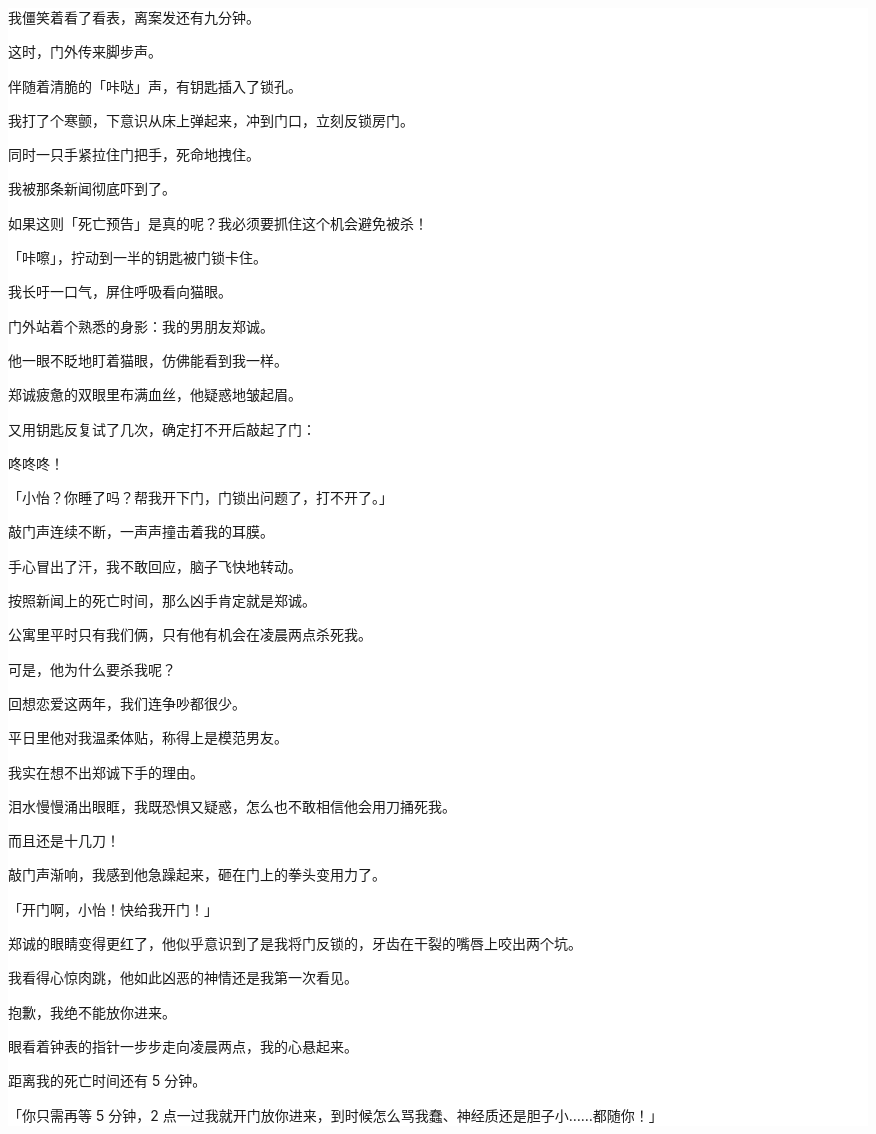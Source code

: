 我僵笑着看了看表，离案发还有九分钟。

这时，门外传来脚步声。

伴随着清脆的「咔哒」声，有钥匙插入了锁孔。

我打了个寒颤，下意识从床上弹起来，冲到门口，立刻反锁房门。

同时一只手紧拉住门把手，死命地拽住。

我被那条新闻彻底吓到了。

如果这则「死亡预告」是真的呢？我必须要抓住这个机会避免被杀！

「咔嚓」，拧动到一半的钥匙被门锁卡住。

我长吁一口气，屏住呼吸看向猫眼。

门外站着个熟悉的身影：我的男朋友郑诚。

他一眼不眨地盯着猫眼，仿佛能看到我一样。

郑诚疲惫的双眼里布满血丝，他疑惑地皱起眉。

又用钥匙反复试了几次，确定打不开后敲起了门：

咚咚咚！

「小怡？你睡了吗？帮我开下门，门锁出问题了，打不开了。」

敲门声连续不断，一声声撞击着我的耳膜。

手心冒出了汗，我不敢回应，脑子飞快地转动。

按照新闻上的死亡时间，那么凶手肯定就是郑诚。

公寓里平时只有我们俩，只有他有机会在凌晨两点杀死我。

可是，他为什么要杀我呢？

回想恋爱这两年，我们连争吵都很少。

平日里他对我温柔体贴，称得上是模范男友。

我实在想不出郑诚下手的理由。

泪水慢慢涌出眼眶，我既恐惧又疑惑，怎么也不敢相信他会用刀捅死我。

而且还是十几刀！

敲门声渐响，我感到他急躁起来，砸在门上的拳头变用力了。

「开门啊，小怡！快给我开门！」

郑诚的眼睛变得更红了，他似乎意识到了是我将门反锁的，牙齿在干裂的嘴唇上咬出两个坑。

我看得心惊肉跳，他如此凶恶的神情还是我第一次看见。

抱歉，我绝不能放你进来。

眼看着钟表的指针一步步走向凌晨两点，我的心悬起来。

距离我的死亡时间还有 5 分钟。

「你只需再等 5 分钟，2 点一过我就开门放你进来，到时候怎么骂我蠢、神经质还是胆子小……都随你！」
